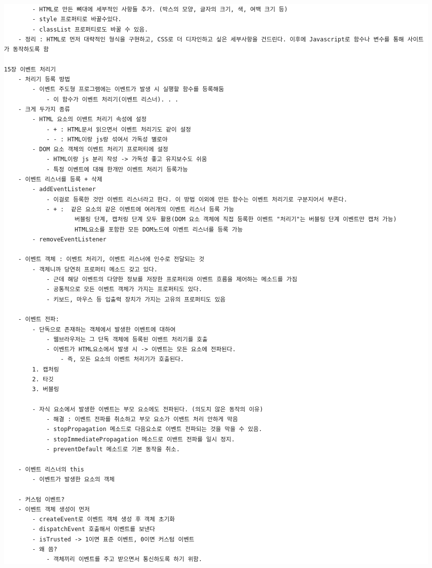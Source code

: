             - HTML로 만든 뼈대에 세부적인 사항들 추가. (박스의 모양, 글자의 크기, 색, 여백 크기 등)
            - style 프로퍼티로 바꿀수있다.
            - classList 프로퍼티로도 바꿀 수 있음.
        - 정리 : HTML로 먼저 대략적인 형식을 구현하고, CSS로 더 디자인하고 싶은 세부사항을 건드린다. 이후에 Javascript로 함수나 변수를 통해 사이트가 동작하도록 함

    15장 이벤트 처리기
        - 처리기 등록 방법
            - 이벤트 주도형 프로그램에는 이벤트가 발생 시 실행할 함수를 등록해둠
                - 이 함수가 이벤트 처리기(이벤트 리스너). . .
        - 크게 두가지 종류
            - HTML 요소의 이밴트 처리기 속성에 설정
                - + : HTML문서 읽으면서 이벤트 처리기도 같이 설정
                - - : HTML이랑 js랑 섞여서 가독성 별로야
            - DOM 요소 객체의 이벤트 처리기 프로퍼티에 설정
                - HTML이랑 js 분리 작성 -> 가독성 좋고 유지보수도 쉬움
                - 특정 이벤트에 대해 한개만 이벤트 처리기 등록가능
        - 이벤트 리스너를 등록 + 삭제
            - addEventListener
                - 이걸로 등록한 것만 이벤트 리스너라고 한다. 이 방법 이외에 만든 함수는 이벤트 처리기로 구분지어서 부른다.
                - + :  같은 요소의 같은 이벤트에 여러개의 이벤트 리스너 등록 가능
                        버블링 단계, 캡처링 단계 모두 활용(DOM 요소 객체에 직접 등록한 이벤트 "처리기"는 버블링 단계 이벤트만 캡처 가능)
                        HTML요소를 포함한 모든 DOM노드에 이벤트 리스너를 등록 가능
            - removeEventListener

        - 이벤트 객체 : 이벤트 처리기, 이벤트 리스너에 인수로 전달되는 것
            - 객체니까 당연히 프로퍼티 메소드 갖고 있다.
                - 근데 해당 이벤트의 다양한 정보를 저장한 프로퍼티와 이벤트 흐름을 제어하는 메소드를 가짐
                - 공통적으로 모든 이벤트 객체가 가지는 프로퍼티도 있다.
                - 키보드, 마우스 등 입출력 장치가 가지는 고유의 프로퍼티도 있음
    
        - 이벤트 전파: 
            - 단독으로 존재하는 객체에서 발생한 이벤트에 대하여
                - 웹브라우저는 그 단독 객체에 등록된 이밴트 처리기를 호출
                - 이벤트가 HTML요소에서 발생 시 -> 이벤트는 모든 요소에 전파된다.
                    - 즉, 모든 요소의 이벤트 처리기가 호출된다.
            1. 캡처링
            2. 타깃
            3. 버블링

            - 자식 요소에서 발생한 이벤트는 부모 요소에도 전파된다. (의도치 않은 동작의 이유)
                - 해결 : 이벤트 전파를 취소하고 부모 요소가 이밴트 처리 안하게 막음
                - stopPropagation 메소드로 다음요소로 이벤트 전파되는 것을 막을 수 있음.
                - stopImmediatePropagation 메소드로 이밴트 전파를 일시 정지.
                - preventDefault 메소드로 기본 동작을 취소.

        - 이벤트 리스너의 this
            - 이벤트가 발생한 요소의 객체

        - 커스텀 이벤트?
        - 이벤트 객체 생성이 먼저
            - createEvent로 이벤트 객체 생성 후 객체 초기화
            - dispatchEvent 호출해서 이벤트를 보낸다
            - isTrusted -> 1이면 표준 이벤트, 0이면 커스텀 이벤트
            - 왜 씀? 
                - 객체끼리 이벤트를 주고 받으면서 통신하도록 하기 위함.
        